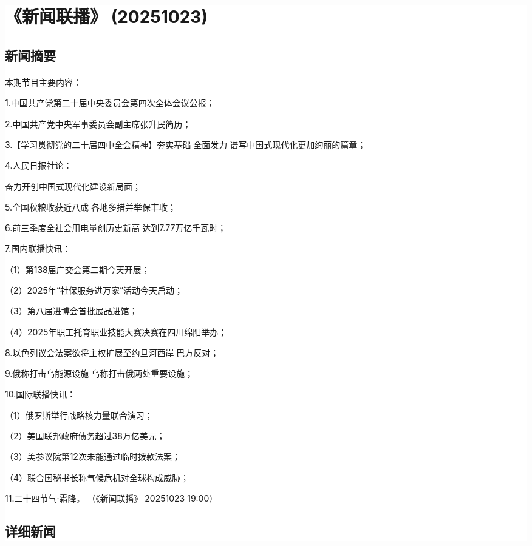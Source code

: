 # 《新闻联播》 (20251023)

## 新闻摘要

本期节目主要内容：


1.中国共产党第二十届中央委员会第四次全体会议公报；


2.中国共产党中央军事委员会副主席张升民简历；


3.【学习贯彻党的二十届四中全会精神】夯实基础 全面发力 谱写中国式现代化更加绚丽的篇章；


4.人民日报社论：

奋力开创中国式现代化建设新局面；


5.全国秋粮收获近八成 各地多措并举保丰收；


6.前三季度全社会用电量创历史新高 达到7.77万亿千瓦时；


7.国内联播快讯：


（1）第138届广交会第二期今天开展；


（2）2025年“社保服务进万家”活动今天启动；


（3）第八届进博会首批展品进馆；


（4）2025年职工托育职业技能大赛决赛在四川绵阳举办；


8.以色列议会法案欲将主权扩展至约旦河西岸 巴方反对；


9.俄称打击乌能源设施 乌称打击俄两处重要设施；


10.国际联播快讯：


（1）俄罗斯举行战略核力量联合演习；


（2）美国联邦政府债务超过38万亿美元；


（3）美参议院第12次未能通过临时拨款法案；


（4）联合国秘书长称气候危机对全球构成威胁；


11.二十四节气·霜降。
（《新闻联播》 20251023 19:00）

## 详细新闻
